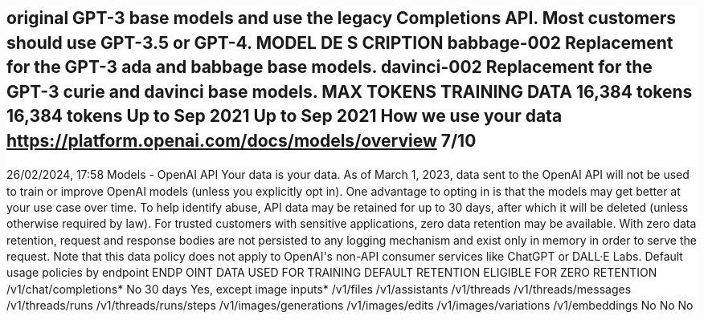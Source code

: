 original GPT-3 base models and use the legacy Completions API. Most customers
should use GPT-3.5 or GPT-4.
MODEL
DE S CRIPTION
babbage-002 Replacement for the GPT-3 ada and
babbage base models.
davinci-002 Replacement for the GPT-3 curie and
davinci base models.
MAX
TOKENS
TRAINING
DATA
16,384
tokens
16,384
tokens
Up to Sep
2021
Up to Sep
2021
How we use your data
https://platform.openai.com/docs/models/overview
7/10
-------------------------------
26/02/2024, 17:58
Models - OpenAI API
Your data is your data.
As of March 1, 2023, data sent to the OpenAI API will not be used to train or improve
OpenAI models (unless you explicitly opt in). One advantage to opting in is that the
models may get better at your use case over time.
To help identify abuse, API data may be retained for up to 30 days, after which it will be
deleted (unless otherwise required by law). For trusted customers with sensitive
applications, zero data retention may be available. With zero data retention, request
and response bodies are not persisted to any logging mechanism and exist only in
memory in order to serve the request.
Note that this data policy does not apply to OpenAI's non-API consumer services like
ChatGPT or DALL·E Labs.
Default usage policies by endpoint
ENDP OINT
DATA USED
FOR TRAINING
DEFAULT
RETENTION
ELIGIBLE FOR
ZERO RETENTION
/v1/chat/completions*
No
30 days
Yes, except
image inputs*
/v1/files
/v1/assistants
/v1/threads
/v1/threads/messages
/v1/threads/runs
/v1/threads/runs/steps
/v1/images/generations
/v1/images/edits
/v1/images/variations
/v1/embeddings
No
No
No